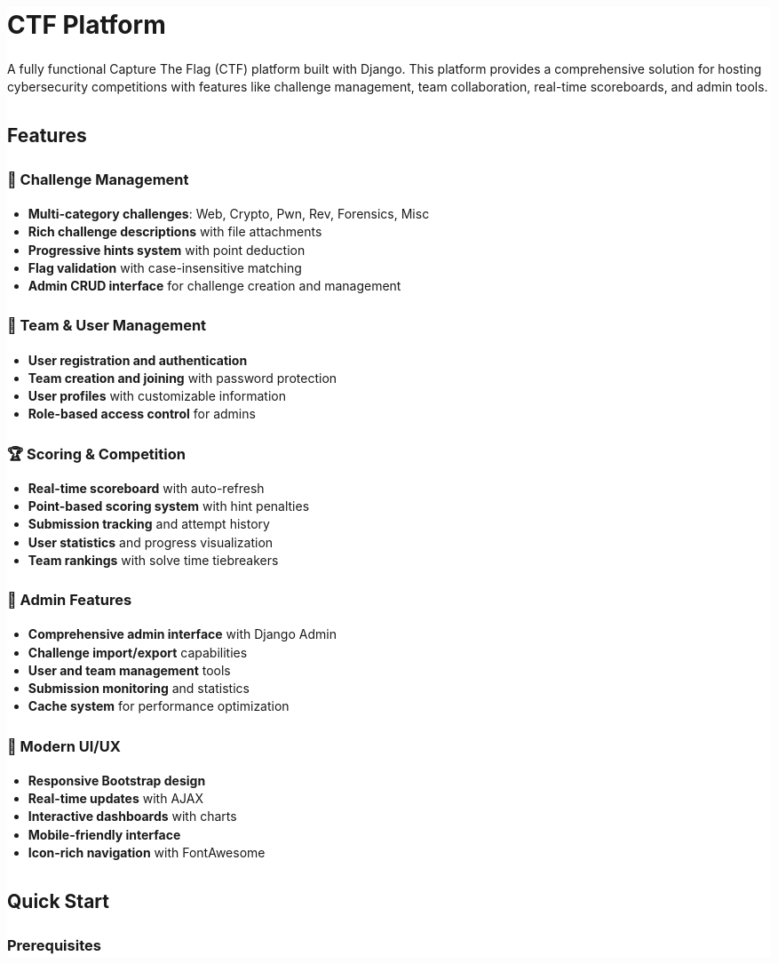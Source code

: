 # CTF Platform

A fully functional Capture The Flag (CTF) platform built with Django. This platform provides a comprehensive solution for hosting cybersecurity competitions with features like challenge management, team collaboration, real-time scoreboards, and admin tools.

## Features

### 🎯 Challenge Management

-   **Multi-category challenges**: Web, Crypto, Pwn, Rev, Forensics, Misc
-   **Rich challenge descriptions** with file attachments
-   **Progressive hints system** with point deduction
-   **Flag validation** with case-insensitive matching
-   **Admin CRUD interface** for challenge creation and management

### 👥 Team & User Management

-   **User registration and authentication**
-   **Team creation and joining** with password protection
-   **User profiles** with customizable information
-   **Role-based access control** for admins

### 🏆 Scoring & Competition

-   **Real-time scoreboard** with auto-refresh
-   **Point-based scoring system** with hint penalties
-   **Submission tracking** and attempt history
-   **User statistics** and progress visualization
-   **Team rankings** with solve time tiebreakers

### 🔧 Admin Features

-   **Comprehensive admin interface** with Django Admin
-   **Challenge import/export** capabilities
-   **User and team management** tools
-   **Submission monitoring** and statistics
-   **Cache system** for performance optimization

### 🎨 Modern UI/UX

-   **Responsive Bootstrap design**
-   **Real-time updates** with AJAX
-   **Interactive dashboards** with charts
-   **Mobile-friendly interface**
-   **Icon-rich navigation** with FontAwesome

## Quick Start

### Prerequisites
